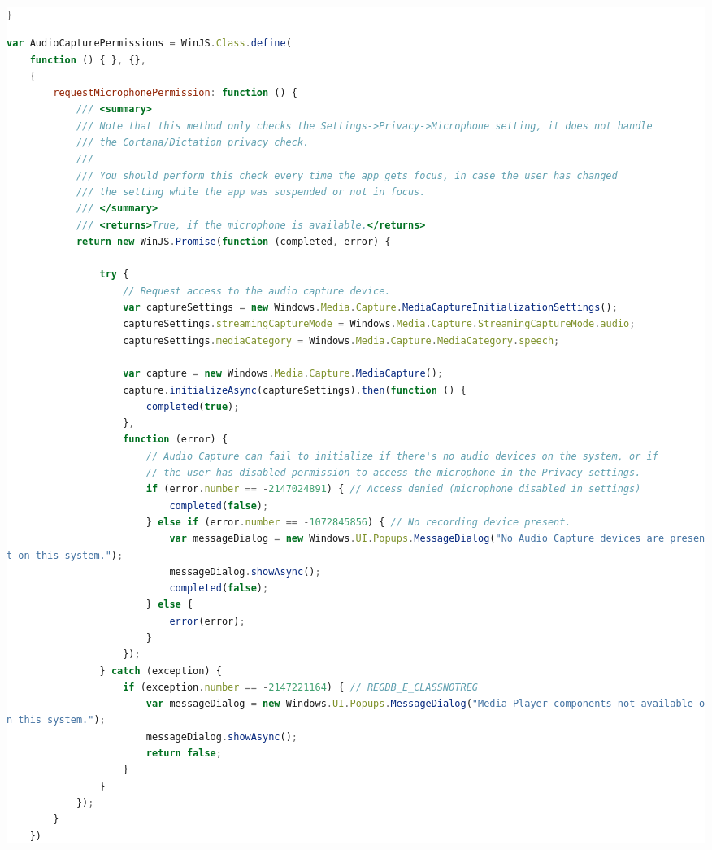 ```cpp
}
```

```js
var AudioCapturePermissions = WinJS.Class.define(
    function () { }, {},
    {
        requestMicrophonePermission: function () {
            /// <summary>
            /// Note that this method only checks the Settings->Privacy->Microphone setting, it does not handle
            /// the Cortana/Dictation privacy check.
            ///
            /// You should perform this check every time the app gets focus, in case the user has changed
            /// the setting while the app was suspended or not in focus.
            /// </summary>
            /// <returns>True, if the microphone is available.</returns>
            return new WinJS.Promise(function (completed, error) {

                try {
                    // Request access to the audio capture device.
                    var captureSettings = new Windows.Media.Capture.MediaCaptureInitializationSettings();
                    captureSettings.streamingCaptureMode = Windows.Media.Capture.StreamingCaptureMode.audio;
                    captureSettings.mediaCategory = Windows.Media.Capture.MediaCategory.speech;

                    var capture = new Windows.Media.Capture.MediaCapture();
                    capture.initializeAsync(captureSettings).then(function () {
                        completed(true);
                    },
                    function (error) {
                        // Audio Capture can fail to initialize if there's no audio devices on the system, or if
                        // the user has disabled permission to access the microphone in the Privacy settings.
                        if (error.number == -2147024891) { // Access denied (microphone disabled in settings)
                            completed(false);
                        } else if (error.number == -1072845856) { // No recording device present.
                            var messageDialog = new Windows.UI.Popups.MessageDialog("No Audio Capture devices are present on this system.");
                            messageDialog.showAsync();
                            completed(false);
                        } else {
                            error(error);
                        }
                    });
                } catch (exception) {
                    if (exception.number == -2147221164) { // REGDB_E_CLASSNOTREG
                        var messageDialog = new Windows.UI.Popups.MessageDialog("Media Player components not available on this system.");
                        messageDialog.showAsync();
                        return false;
                    }
                }
            });
        }
    })
```
